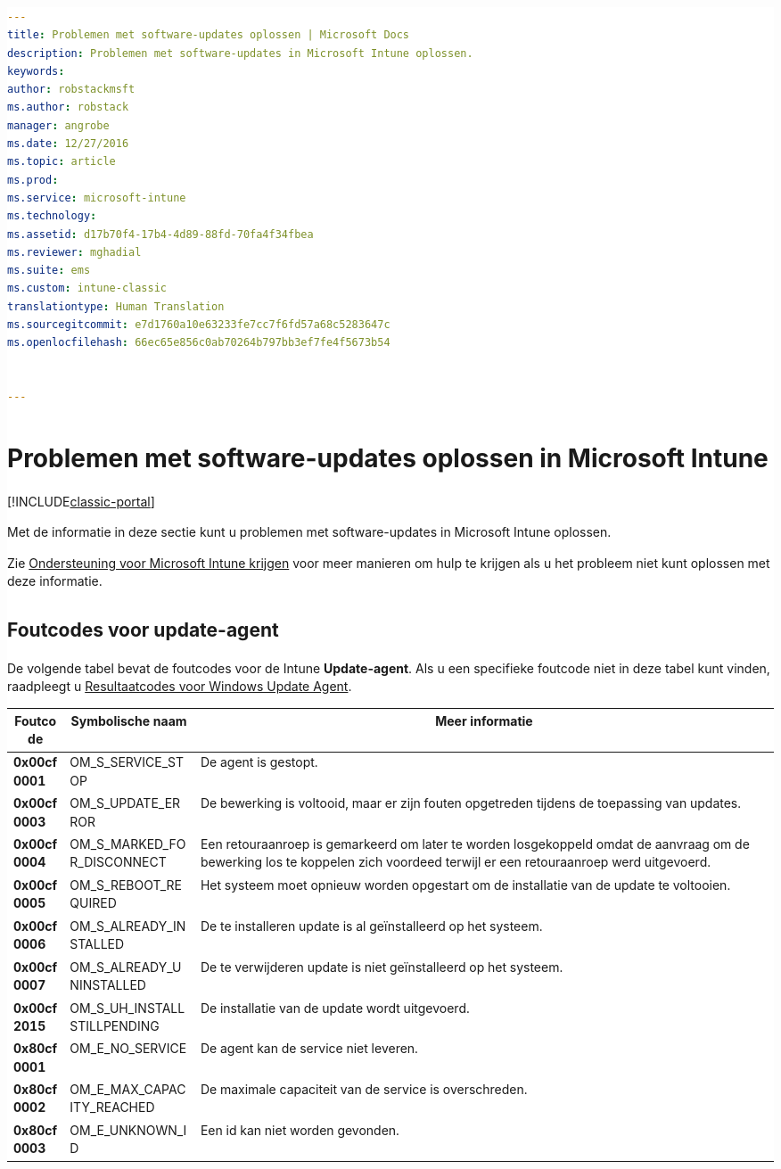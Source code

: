 ```yaml
---
title: Problemen met software-updates oplossen | Microsoft Docs
description: Problemen met software-updates in Microsoft Intune oplossen.
keywords: 
author: robstackmsft
ms.author: robstack
manager: angrobe
ms.date: 12/27/2016
ms.topic: article
ms.prod: 
ms.service: microsoft-intune
ms.technology: 
ms.assetid: d17b70f4-17b4-4d89-88fd-70fa4f34fbea
ms.reviewer: mghadial
ms.suite: ems
ms.custom: intune-classic
translationtype: Human Translation
ms.sourcegitcommit: e7d1760a10e63233fe7cc7f6fd57a68c5283647c
ms.openlocfilehash: 66ec65e856c0ab70264b797bb3ef7fe4f5673b54


---
```


# <a name="troubleshoot-software-updates-in-microsoft-intune"></a>Problemen met software-updates oplossen in Microsoft Intune

[!INCLUDE[classic-portal](../includes/classic-portal.md)]

Met de informatie in deze sectie kunt u problemen met software-updates in Microsoft Intune oplossen.

Zie [Ondersteuning voor Microsoft Intune krijgen](how-to-get-support-for-microsoft-intune.md) voor meer manieren om hulp te krijgen als u het probleem niet kunt oplossen met deze informatie.

## <a name="update-agent-error-codes"></a>Foutcodes voor update-agent

De volgende tabel bevat de foutcodes voor de Intune **Update-agent**. Als u een specifieke foutcode niet in deze tabel kunt vinden, raadpleegt u [Resultaatcodes voor Windows Update Agent](http://go.microsoft.com/fwlink/?LinkID=221542).

|Foutcode|Symbolische naam|Meer informatie|
|--------------|-----------------|--------------------|
|**0x00cf0001**|OM_S_SERVICE_STOP|De agent is gestopt.|
|**0x00cf0003**|OM_S_UPDATE_ERROR|De bewerking is voltooid, maar er zijn fouten opgetreden tijdens de toepassing van updates.|
|**0x00cf0004**|OM_S_MARKED_FOR_DISCONNECT|Een retouraanroep is gemarkeerd om later te worden losgekoppeld omdat de aanvraag om de bewerking los te koppelen zich voordeed terwijl er een retouraanroep werd uitgevoerd.|
|**0x00cf0005**|OM_S_REBOOT_REQUIRED|Het systeem moet opnieuw worden opgestart om de installatie van de update te voltooien.|
|**0x00cf0006**|OM_S_ALREADY_INSTALLED|De te installeren update is al geïnstalleerd op het systeem.|
|**0x00cf0007**|OM_S_ALREADY_UNINSTALLED|De te verwijderen update is niet geïnstalleerd op het systeem.|
|**0x00cf2015**|OM_S_UH_INSTALLSTILLPENDING|De installatie van de update wordt uitgevoerd.|
|**0x80cf0001**|OM_E_NO_SERVICE|De agent kan de service niet leveren.|
|**0x80cf0002**|OM_E_MAX_CAPACITY_REACHED|De maximale capaciteit van de service is overschreden.|
|**0x80cf0003**|OM_E_UNKNOWN_ID|Een id kan niet worden gevonden.|